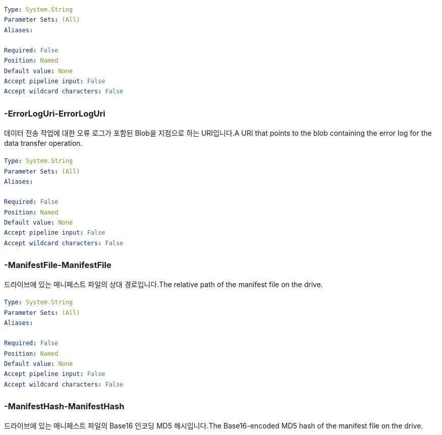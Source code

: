 ```yaml
Type: System.String
Parameter Sets: (All)
Aliases:

Required: False
Position: Named
Default value: None
Accept pipeline input: False
Accept wildcard characters: False
```

### <span data-ttu-id="d72b9-122">-ErrorLogUri</span><span class="sxs-lookup"><span data-stu-id="d72b9-122">-ErrorLogUri</span></span>
<span data-ttu-id="d72b9-123">데이터 전송 작업에 대한 오류 로그가 포함된 Blob을 지점으로 하는 URI입니다.</span><span class="sxs-lookup"><span data-stu-id="d72b9-123">A URI that points to the blob containing the error log for the data transfer operation.</span></span>

```yaml
Type: System.String
Parameter Sets: (All)
Aliases:

Required: False
Position: Named
Default value: None
Accept pipeline input: False
Accept wildcard characters: False
```

### <span data-ttu-id="d72b9-124">-ManifestFile</span><span class="sxs-lookup"><span data-stu-id="d72b9-124">-ManifestFile</span></span>
<span data-ttu-id="d72b9-125">드라이브에 있는 매니페스트 파일의 상대 경로입니다.</span><span class="sxs-lookup"><span data-stu-id="d72b9-125">The relative path of the manifest file on the drive.</span></span>

```yaml
Type: System.String
Parameter Sets: (All)
Aliases:

Required: False
Position: Named
Default value: None
Accept pipeline input: False
Accept wildcard characters: False
```

### <span data-ttu-id="d72b9-126">-ManifestHash</span><span class="sxs-lookup"><span data-stu-id="d72b9-126">-ManifestHash</span></span>
<span data-ttu-id="d72b9-127">드라이브에 있는 매니페스트 파일의 Base16 인코딩 MD5 해시입니다.</span><span class="sxs-lookup"><span data-stu-id="d72b9-127">The Base16-encoded MD5 hash of the manifest file on the drive.</span></span>

